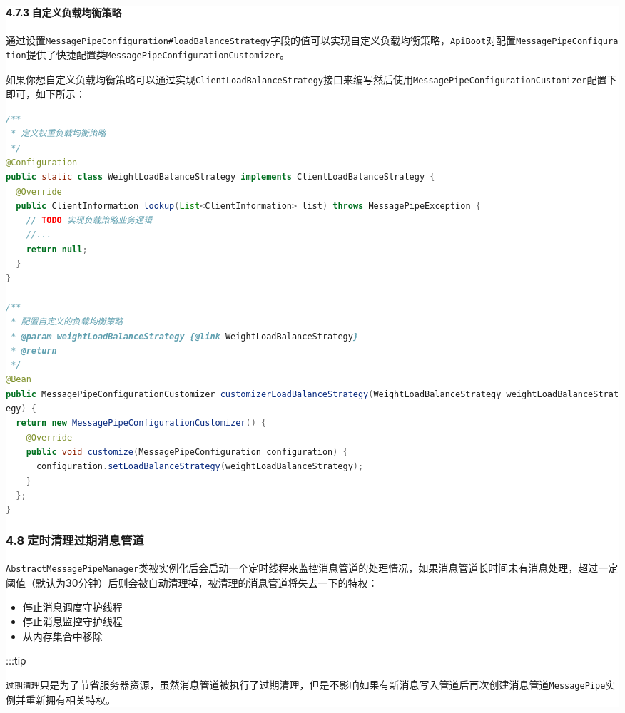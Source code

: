 

#### 4.7.3 自定义负载均衡策略

通过设置`MessagePipeConfiguration#loadBalanceStrategy`字段的值可以实现自定义负载均衡策略，`ApiBoot`对配置`MessagePipeConfiguration`提供了快捷配置类`MessagePipeConfigurationCustomizer`。

如果你想自定义负载均衡策略可以通过实现`ClientLoadBalanceStrategy`接口来编写然后使用`MessagePipeConfigurationCustomizer`配置下即可，如下所示：

```java
/**
 * 定义权重负载均衡策略
 */
@Configuration
public static class WeightLoadBalanceStrategy implements ClientLoadBalanceStrategy {
  @Override
  public ClientInformation lookup(List<ClientInformation> list) throws MessagePipeException {
    // TODO 实现负载策略业务逻辑
    //...
    return null;
  }
}

/**
 * 配置自定义的负载均衡策略
 * @param weightLoadBalanceStrategy {@link WeightLoadBalanceStrategy}
 * @return
 */
@Bean
public MessagePipeConfigurationCustomizer customizerLoadBalanceStrategy(WeightLoadBalanceStrategy weightLoadBalanceStrategy) {
  return new MessagePipeConfigurationCustomizer() {
    @Override
    public void customize(MessagePipeConfiguration configuration) {
      configuration.setLoadBalanceStrategy(weightLoadBalanceStrategy);
    }
  };
}
```



### 4.8 定时清理过期消息管道

`AbstractMessagePipeManager`类被实例化后会启动一个定时线程来监控消息管道的处理情况，如果消息管道长时间未有消息处理，超过一定阈值（默认为30分钟）后则会被自动清理掉，被清理的消息管道将失去一下的特权：

- 停止消息调度守护线程
- 停止消息监控守护线程
- 从内存集合中移除

:::tip

`过期清理`只是为了节省服务器资源，虽然消息管道被执行了过期清理，但是不影响如果有新消息写入管道后再次创建消息管道`MessagePipe`实例并重新拥有相关特权。
